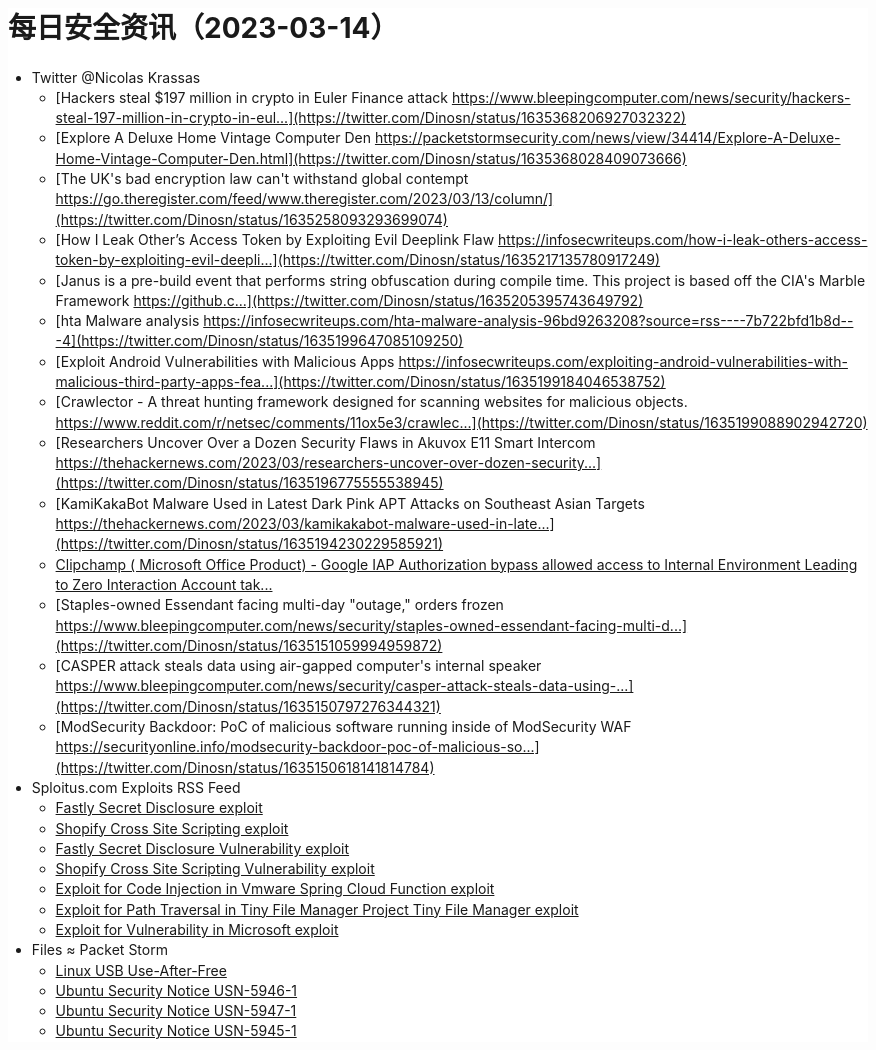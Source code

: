 # 每日安全资讯（2023-03-14）

- Twitter @Nicolas Krassas
  - [Hackers steal $197 million in crypto in Euler Finance attack https://www.bleepingcomputer.com/news/security/hackers-steal-197-million-in-crypto-in-eul...](https://twitter.com/Dinosn/status/1635368206927032322)
  - [Explore A Deluxe Home Vintage Computer Den https://packetstormsecurity.com/news/view/34414/Explore-A-Deluxe-Home-Vintage-Computer-Den.html](https://twitter.com/Dinosn/status/1635368028409073666)
  - [The UK's bad encryption law can't withstand global contempt https://go.theregister.com/feed/www.theregister.com/2023/03/13/column/](https://twitter.com/Dinosn/status/1635258093293699074)
  - [How I Leak Other’s Access Token by Exploiting Evil Deeplink Flaw https://infosecwriteups.com/how-i-leak-others-access-token-by-exploiting-evil-deepli...](https://twitter.com/Dinosn/status/1635217135780917249)
  - [Janus is a pre-build event that performs string obfuscation during compile time. This project is based off the CIA's Marble Framework https://github.c...](https://twitter.com/Dinosn/status/1635205395743649792)
  - [hta Malware analysis https://infosecwriteups.com/hta-malware-analysis-96bd9263208?source=rss----7b722bfd1b8d---4](https://twitter.com/Dinosn/status/1635199647085109250)
  - [Exploit Android Vulnerabilities with Malicious Apps https://infosecwriteups.com/exploiting-android-vulnerabilities-with-malicious-third-party-apps-fea...](https://twitter.com/Dinosn/status/1635199184046538752)
  - [Crawlector - A threat hunting framework designed for scanning websites for malicious objects. https://www.reddit.com/r/netsec/comments/11ox5e3/crawlec...](https://twitter.com/Dinosn/status/1635199088902942720)
  - [Researchers Uncover Over a Dozen Security Flaws in Akuvox E11 Smart Intercom https://thehackernews.com/2023/03/researchers-uncover-over-dozen-security...](https://twitter.com/Dinosn/status/1635196775555538945)
  - [KamiKakaBot Malware Used in Latest Dark Pink APT Attacks on Southeast Asian Targets https://thehackernews.com/2023/03/kamikakabot-malware-used-in-late...](https://twitter.com/Dinosn/status/1635194230229585921)
  - [Clipchamp ( Microsoft Office Product) - Google IAP Authorization bypass allowed access to Internal Environment Leading to Zero Interaction Account tak...](https://twitter.com/Dinosn/status/1635151685801897984)
  - [Staples-owned Essendant facing multi-day "outage," orders frozen https://www.bleepingcomputer.com/news/security/staples-owned-essendant-facing-multi-d...](https://twitter.com/Dinosn/status/1635151059994959872)
  - [CASPER attack steals data using air-gapped computer's internal speaker https://www.bleepingcomputer.com/news/security/casper-attack-steals-data-using-...](https://twitter.com/Dinosn/status/1635150797276344321)
  - [ModSecurity Backdoor: PoC of malicious software running inside of ModSecurity WAF https://securityonline.info/modsecurity-backdoor-poc-of-malicious-so...](https://twitter.com/Dinosn/status/1635150618141814784)
- Sploitus.com Exploits RSS Feed
  - [Fastly Secret Disclosure exploit](https://sploitus.com/exploit?id=PACKETSTORM:171323&utm_source=rss&utm_medium=rss)
  - [Shopify Cross Site Scripting exploit](https://sploitus.com/exploit?id=PACKETSTORM:171322&utm_source=rss&utm_medium=rss)
  - [Fastly Secret Disclosure Vulnerability exploit](https://sploitus.com/exploit?id=1337DAY-ID-38258&utm_source=rss&utm_medium=rss)
  - [Shopify Cross Site Scripting Vulnerability exploit](https://sploitus.com/exploit?id=1337DAY-ID-38259&utm_source=rss&utm_medium=rss)
  - [Exploit for Code Injection in Vmware Spring Cloud Function exploit](https://sploitus.com/exploit?id=D1A30248-63E3-5F72-9EDD-1779A6F23FA7&utm_source=rss&utm_medium=rss)
  - [Exploit for Path Traversal in Tiny File Manager Project Tiny File Manager exploit](https://sploitus.com/exploit?id=5AF8240B-A010-5463-AC4A-3D588C8A4D03&utm_source=rss&utm_medium=rss)
  - [Exploit for Vulnerability in Microsoft exploit](https://sploitus.com/exploit?id=8566BE7C-4190-5C47-85CF-188E2CAD00F0&utm_source=rss&utm_medium=rss)
- Files ≈ Packet Storm
  - [Linux USB Use-After-Free](https://packetstormsecurity.com/files/171331/GS20230313141819.tgz)
  - [Ubuntu Security Notice USN-5946-1](https://packetstormsecurity.com/files/171330/USN-5946-1.txt)
  - [Ubuntu Security Notice USN-5947-1](https://packetstormsecurity.com/files/171329/USN-5947-1.txt)
  - [Ubuntu Security Notice USN-5945-1](https://packetstormsecurity.com/files/171328/USN-5945-1.txt)